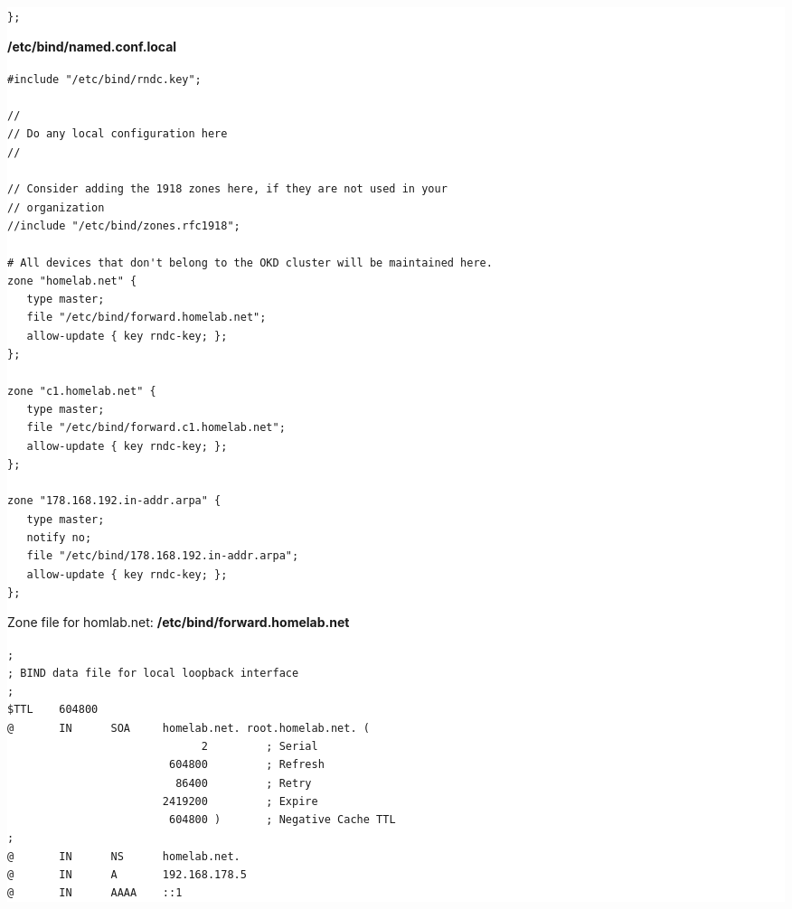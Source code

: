 ```text
};
```

**/etc/bind/named.conf.local**

```text
#include "/etc/bind/rndc.key";

//
// Do any local configuration here
//

// Consider adding the 1918 zones here, if they are not used in your
// organization
//include "/etc/bind/zones.rfc1918";

# All devices that don't belong to the OKD cluster will be maintained here.
zone "homelab.net" {
   type master;
   file "/etc/bind/forward.homelab.net";
   allow-update { key rndc-key; };
};

zone "c1.homelab.net" {
   type master;
   file "/etc/bind/forward.c1.homelab.net";
   allow-update { key rndc-key; };
};

zone "178.168.192.in-addr.arpa" {
   type master;
   notify no;
   file "/etc/bind/178.168.192.in-addr.arpa";
   allow-update { key rndc-key; };
};
```

Zone file for homlab.net: **/etc/bind/forward.homelab.net**

```text
;
; BIND data file for local loopback interface
;
$TTL    604800
@       IN      SOA     homelab.net. root.homelab.net. (
                              2         ; Serial
                         604800         ; Refresh
                          86400         ; Retry
                        2419200         ; Expire
                         604800 )       ; Negative Cache TTL
;
@       IN      NS      homelab.net.
@       IN      A       192.168.178.5
@       IN      AAAA    ::1
```
